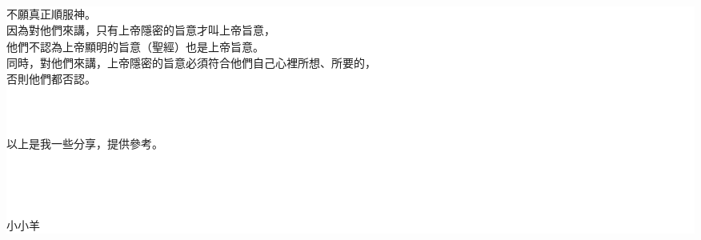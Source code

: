 <div>不願真正順服神。</div>
<div>因為對他們來講，只有上帝隱密的旨意才叫上帝旨意，</div>
<div>他們不認為上帝顯明的旨意（聖經）也是上帝旨意。</div>
<div>同時，對他們來講，上帝隱密的旨意必須符合他們自己心裡所想、所要的，</div>
<div>否則他們都否認。</div>
<div> </div>
<div> </div>
<div> </div>
<div>以上是我一些分享，提供參考。</div>
<div> </div>
<div> </div>
<div> </div>
<div> </div>
<div>小小羊</div>
